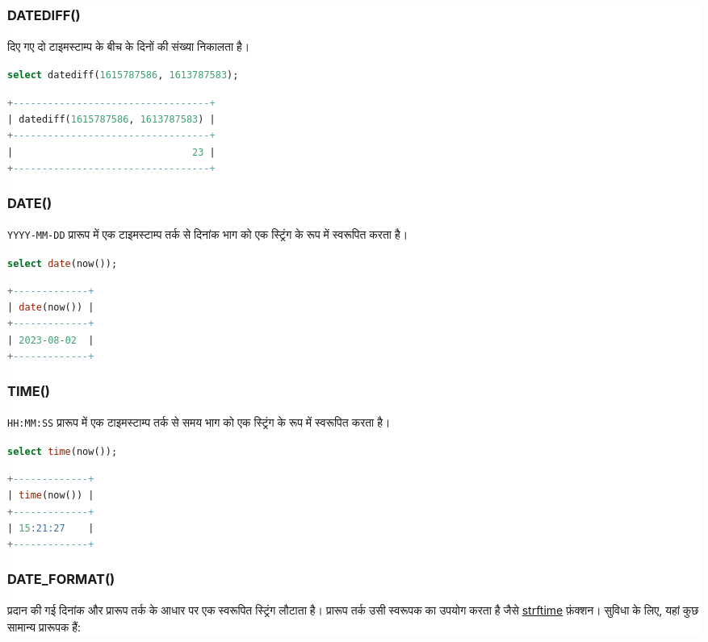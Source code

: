 
### DATEDIFF()

दिए गए दो टाइमस्टाम्प के बीच के दिनों की संख्या निकालता है।


```sql
select datediff(1615787586, 1613787583);
```

```sql
+----------------------------------+
| datediff(1615787586, 1613787583) |
+----------------------------------+
|                               23 |
+----------------------------------+
```


### DATE()

`YYYY-MM-DD` प्रारूप में एक टाइमस्टाम्प तर्क से दिनांक भाग को एक स्ट्रिंग के रूप में स्वरूपित करता है।


```sql
select date(now());
```

```sql
+-------------+
| date(now()) |
+-------------+
| 2023-08-02  |
+-------------+
```


### TIME()

`HH:MM:SS` प्रारूप में एक टाइमस्टाम्प तर्क से समय भाग को एक स्ट्रिंग के रूप में स्वरूपित करता है।


```sql
select time(now());
```

```sql
+-------------+
| time(now()) |
+-------------+
| 15:21:27    |
+-------------+
```


### DATE_FORMAT()

प्रदान की गई दिनांक और प्रारूप तर्क के आधार पर एक स्वरूपित स्ट्रिंग लौटाता है। प्रारूप तर्क उसी स्वरूपक का उपयोग करता है जैसे [strftime](https://man7.org/linux/man-pages/man3/strftime.3.html) फ़ंक्शन। सुविधा के लिए, यहां कुछ सामान्य प्रारूपक हैं:
